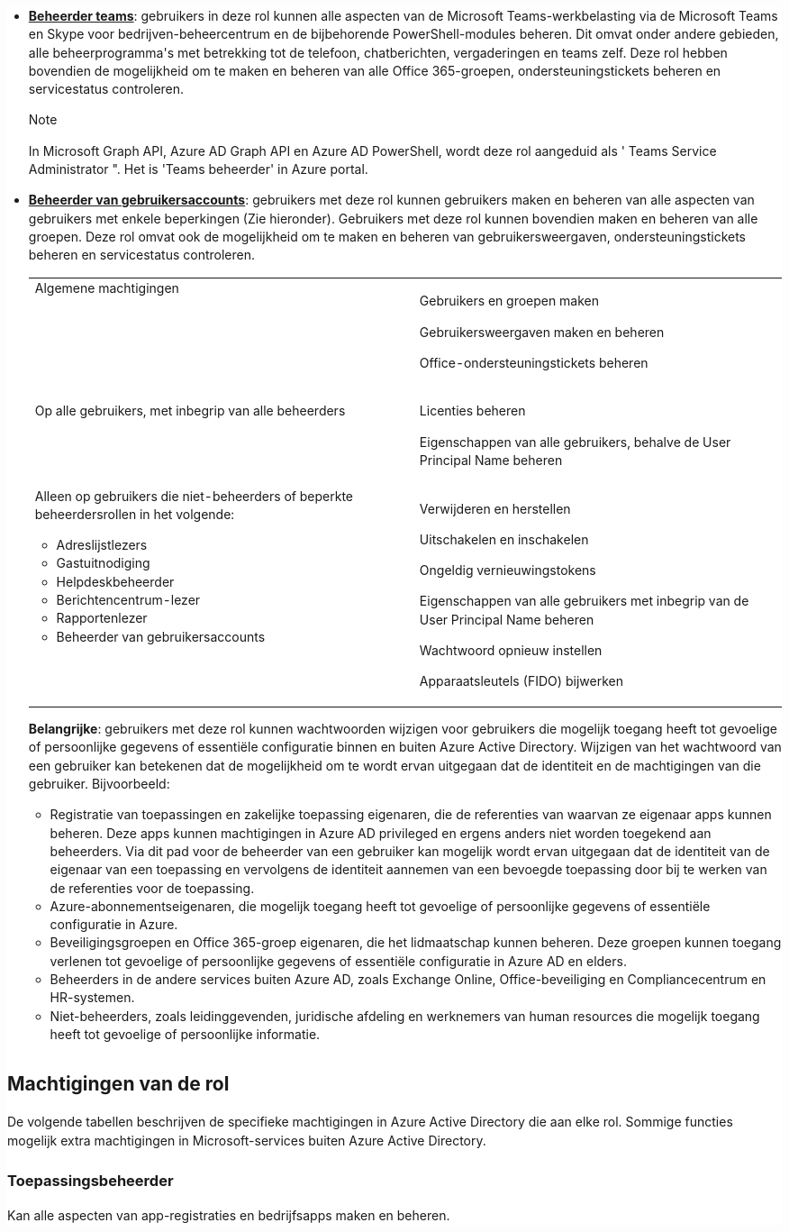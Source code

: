 * **[Beheerder teams](#teams-administrator)**: gebruikers in deze rol kunnen alle aspecten van de Microsoft Teams-werkbelasting via de Microsoft Teams en Skype voor bedrijven-beheercentrum en de bijbehorende PowerShell-modules beheren. Dit omvat onder andere gebieden, alle beheerprogramma's met betrekking tot de telefoon, chatberichten, vergaderingen en teams zelf. Deze rol hebben bovendien de mogelijkheid om te maken en beheren van alle Office 365-groepen, ondersteuningstickets beheren en servicestatus controleren.
  > [!NOTE]
  > In Microsoft Graph API, Azure AD Graph API en Azure AD PowerShell, wordt deze rol aangeduid als ' Teams Service Administrator ". Het is 'Teams beheerder' in Azure portal.

* **[Beheerder van gebruikersaccounts](#user-account-administrator)**: gebruikers met deze rol kunnen gebruikers maken en beheren van alle aspecten van gebruikers met enkele beperkingen (Zie hieronder). Gebruikers met deze rol kunnen bovendien maken en beheren van alle groepen. Deze rol omvat ook de mogelijkheid om te maken en beheren van gebruikersweergaven, ondersteuningstickets beheren en servicestatus controleren.

  | | |
  | --- | --- |
  |Algemene machtigingen|<p>Gebruikers en groepen maken</p><p>Gebruikersweergaven maken en beheren</p><p>Office-ondersteuningstickets beheren|
  |<p>Op alle gebruikers, met inbegrip van alle beheerders</p>|<p>Licenties beheren</p><p>Eigenschappen van alle gebruikers, behalve de User Principal Name beheren</p>
  |Alleen op gebruikers die niet-beheerders of beperkte beheerdersrollen in het volgende:<ul><li>Adreslijstlezers<li>Gastuitnodiging<li>Helpdeskbeheerder<li>Berichtencentrum-lezer<li>Rapportenlezer<li>Beheerder van gebruikersaccounts|<p>Verwijderen en herstellen</p><p>Uitschakelen en inschakelen</p><p>Ongeldig vernieuwingstokens</p><p>Eigenschappen van alle gebruikers met inbegrip van de User Principal Name beheren</p><p>Wachtwoord opnieuw instellen</p><p>Apparaatsleutels (FIDO) bijwerken</p>
  
  <b>Belangrijke</b>: gebruikers met deze rol kunnen wachtwoorden wijzigen voor gebruikers die mogelijk toegang heeft tot gevoelige of persoonlijke gegevens of essentiële configuratie binnen en buiten Azure Active Directory. Wijzigen van het wachtwoord van een gebruiker kan betekenen dat de mogelijkheid om te wordt ervan uitgegaan dat de identiteit en de machtigingen van die gebruiker. Bijvoorbeeld:
  * Registratie van toepassingen en zakelijke toepassing eigenaren, die de referenties van waarvan ze eigenaar apps kunnen beheren. Deze apps kunnen machtigingen in Azure AD privileged en ergens anders niet worden toegekend aan beheerders. Via dit pad voor de beheerder van een gebruiker kan mogelijk wordt ervan uitgegaan dat de identiteit van de eigenaar van een toepassing en vervolgens de identiteit aannemen van een bevoegde toepassing door bij te werken van de referenties voor de toepassing.
  * Azure-abonnementseigenaren, die mogelijk toegang heeft tot gevoelige of persoonlijke gegevens of essentiële configuratie in Azure.
  * Beveiligingsgroepen en Office 365-groep eigenaren, die het lidmaatschap kunnen beheren. Deze groepen kunnen toegang verlenen tot gevoelige of persoonlijke gegevens of essentiële configuratie in Azure AD en elders.
  * Beheerders in de andere services buiten Azure AD, zoals Exchange Online, Office-beveiliging en Compliancecentrum en HR-systemen.
  * Niet-beheerders, zoals leidinggevenden, juridische afdeling en werknemers van human resources die mogelijk toegang heeft tot gevoelige of persoonlijke informatie.

## <a name="role-permissions"></a>Machtigingen van de rol
De volgende tabellen beschrijven de specifieke machtigingen in Azure Active Directory die aan elke rol. Sommige functies mogelijk extra machtigingen in Microsoft-services buiten Azure Active Directory.

### <a name="application-administrator"></a>Toepassingsbeheerder
Kan alle aspecten van app-registraties en bedrijfsapps maken en beheren.
